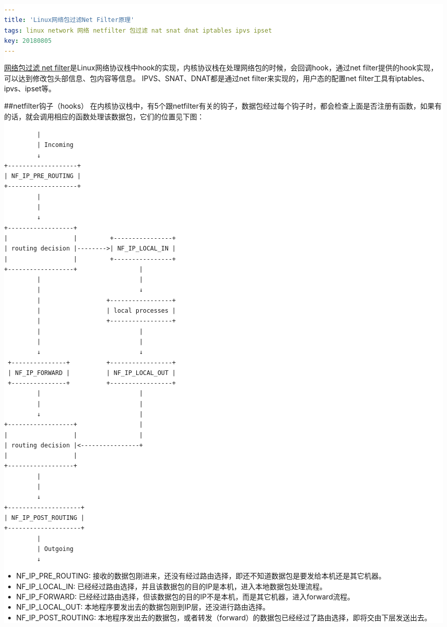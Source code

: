 ```yaml
---
title: 'Linux网络包过滤Net Filter原理'
tags: linux network 网络 netfilter 包过滤 nat snat dnat iptables ipvs ipset
key: 20180805
---
```


[网络包过滤 net filter](https://netfilter.org/)是Linux网络协议栈中hook的实现，内核协议栈在处理网络包的时候，会回调hook，通过net filter提供的hook实现，可以达到修改包头部信息、包内容等信息。
IPVS、SNAT、DNAT都是通过net filter来实现的，用户态的配置net filter工具有iptables、ipvs、ipset等。

##netfilter钩子（hooks）
在内核协议栈中，有5个跟netfilter有关的钩子，数据包经过每个钩子时，都会检查上面是否注册有函数，如果有的话，就会调用相应的函数处理该数据包，它们的位置见下图：
```
         |
         | Incoming
         ↓
+-------------------+
| NF_IP_PRE_ROUTING |
+-------------------+
         |
         |
         ↓
+------------------+
|                  |         +----------------+
| routing decision |-------->| NF_IP_LOCAL_IN |
|                  |         +----------------+
+------------------+                 |
         |                           |
         |                           ↓
         |                  +-----------------+
         |                  | local processes |
         |                  +-----------------+
         |                           |
         |                           |
         ↓                           ↓
 +---------------+          +-----------------+
 | NF_IP_FORWARD |          | NF_IP_LOCAL_OUT |
 +---------------+          +-----------------+
         |                           |
         |                           |
         ↓                           |
+------------------+                 |
|                  |                 |
| routing decision |<----------------+
|                  |
+------------------+
         |
         |
         ↓
+--------------------+
| NF_IP_POST_ROUTING |
+--------------------+
         |
         | Outgoing
         ↓
```
- NF_IP_PRE_ROUTING: 接收的数据包刚进来，还没有经过路由选择，即还不知道数据包是要发给本机还是其它机器。
- NF_IP_LOCAL_IN: 已经经过路由选择，并且该数据包的目的IP是本机，进入本地数据包处理流程。
- NF_IP_FORWARD: 已经经过路由选择，但该数据包的目的IP不是本机，而是其它机器，进入forward流程。
- NF_IP_LOCAL_OUT: 本地程序要发出去的数据包刚到IP层，还没进行路由选择。
- NF_IP_POST_ROUTING: 本地程序发出去的数据包，或者转发（forward）的数据包已经经过了路由选择，即将交由下层发送出去。
